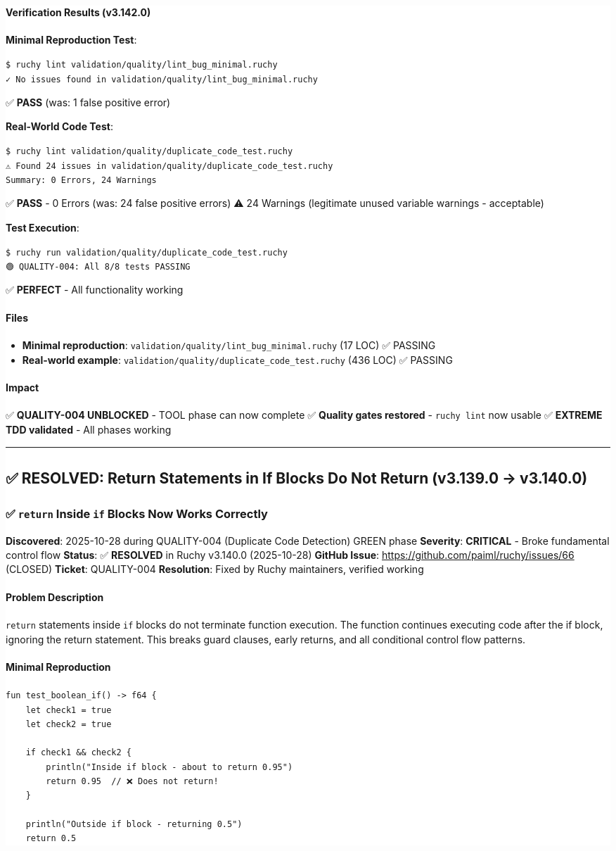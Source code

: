 #### Verification Results (v3.142.0)
**Minimal Reproduction Test**:
```bash
$ ruchy lint validation/quality/lint_bug_minimal.ruchy
✓ No issues found in validation/quality/lint_bug_minimal.ruchy
```
✅ **PASS** (was: 1 false positive error)

**Real-World Code Test**:
```bash
$ ruchy lint validation/quality/duplicate_code_test.ruchy
⚠ Found 24 issues in validation/quality/duplicate_code_test.ruchy
Summary: 0 Errors, 24 Warnings
```
✅ **PASS** - 0 Errors (was: 24 false positive errors)
⚠️ 24 Warnings (legitimate unused variable warnings - acceptable)

**Test Execution**:
```bash
$ ruchy run validation/quality/duplicate_code_test.ruchy
🟢 QUALITY-004: All 8/8 tests PASSING
```
✅ **PERFECT** - All functionality working

#### Files
- **Minimal reproduction**: `validation/quality/lint_bug_minimal.ruchy` (17 LOC) ✅ PASSING
- **Real-world example**: `validation/quality/duplicate_code_test.ruchy` (436 LOC) ✅ PASSING

#### Impact
✅ **QUALITY-004 UNBLOCKED** - TOOL phase can now complete
✅ **Quality gates restored** - `ruchy lint` now usable
✅ **EXTREME TDD validated** - All phases working

---

## ✅ RESOLVED: Return Statements in If Blocks Do Not Return (v3.139.0 → v3.140.0)

### ✅ `return` Inside `if` Blocks Now Works Correctly

**Discovered**: 2025-10-28 during QUALITY-004 (Duplicate Code Detection) GREEN phase
**Severity**: **CRITICAL** - Broke fundamental control flow
**Status**: ✅ **RESOLVED** in Ruchy v3.140.0 (2025-10-28)
**GitHub Issue**: https://github.com/paiml/ruchy/issues/66 (CLOSED)
**Ticket**: QUALITY-004
**Resolution**: Fixed by Ruchy maintainers, verified working

#### Problem Description
`return` statements inside `if` blocks do not terminate function execution. The function continues executing code after the if block, ignoring the return statement. This breaks guard clauses, early returns, and all conditional control flow patterns.

#### Minimal Reproduction
```ruchy
fun test_boolean_if() -> f64 {
    let check1 = true
    let check2 = true

    if check1 && check2 {
        println("Inside if block - about to return 0.95")
        return 0.95  // ❌ Does not return!
    }

    println("Outside if block - returning 0.5")
    return 0.5
```